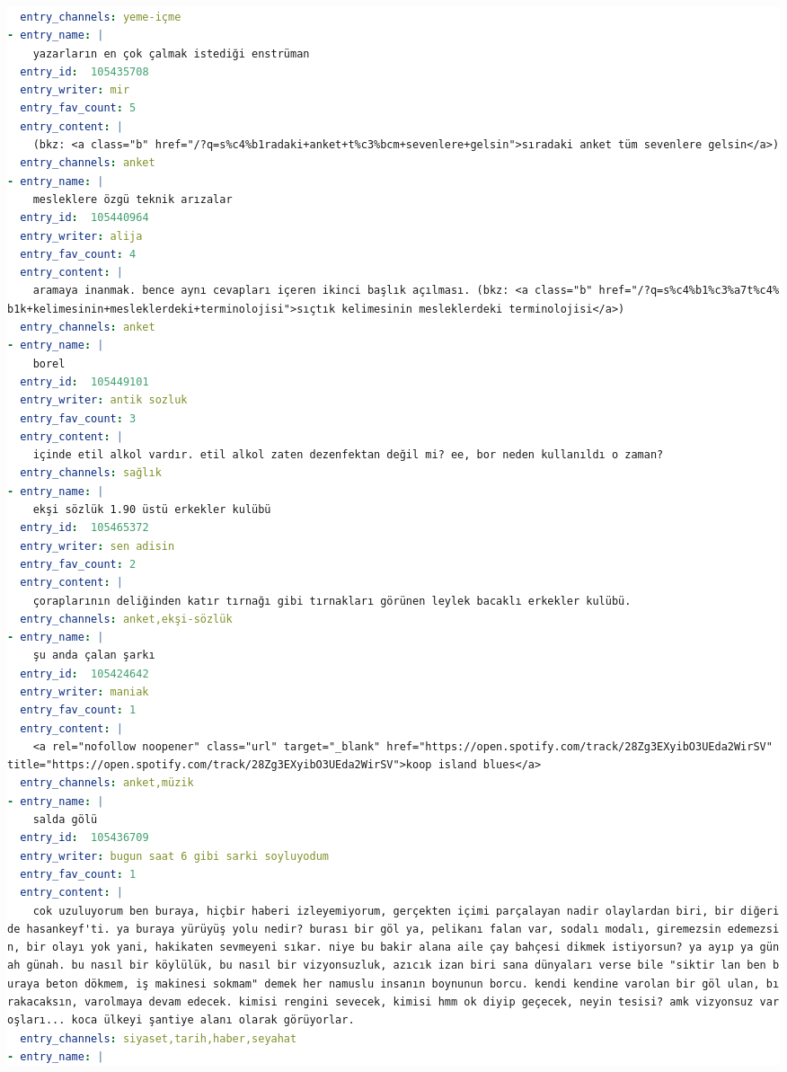 ```yaml
  entry_channels: yeme-içme
- entry_name: |
    yazarların en çok çalmak istediği enstrüman
  entry_id:  105435708
  entry_writer: mir
  entry_fav_count: 5
  entry_content: |
    (bkz: <a class="b" href="/?q=s%c4%b1radaki+anket+t%c3%bcm+sevenlere+gelsin">sıradaki anket tüm sevenlere gelsin</a>)
  entry_channels: anket
- entry_name: |
    mesleklere özgü teknik arızalar
  entry_id:  105440964
  entry_writer: alija
  entry_fav_count: 4
  entry_content: |
    aramaya inanmak. bence aynı cevapları içeren ikinci başlık açılması. (bkz: <a class="b" href="/?q=s%c4%b1%c3%a7t%c4%b1k+kelimesinin+mesleklerdeki+terminolojisi">sıçtık kelimesinin mesleklerdeki terminolojisi</a>)
  entry_channels: anket
- entry_name: |
    borel
  entry_id:  105449101
  entry_writer: antik sozluk
  entry_fav_count: 3
  entry_content: |
    içinde etil alkol vardır. etil alkol zaten dezenfektan değil mi? ee, bor neden kullanıldı o zaman?
  entry_channels: sağlık
- entry_name: |
    ekşi sözlük 1.90 üstü erkekler kulübü
  entry_id:  105465372
  entry_writer: sen adisin
  entry_fav_count: 2
  entry_content: |
    çoraplarının deliğinden katır tırnağı gibi tırnakları görünen leylek bacaklı erkekler kulübü.
  entry_channels: anket,ekşi-sözlük
- entry_name: |
    şu anda çalan şarkı
  entry_id:  105424642
  entry_writer: maniak
  entry_fav_count: 1
  entry_content: |
    <a rel="nofollow noopener" class="url" target="_blank" href="https://open.spotify.com/track/28Zg3EXyibO3UEda2WirSV" title="https://open.spotify.com/track/28Zg3EXyibO3UEda2WirSV">koop island blues</a>
  entry_channels: anket,müzik
- entry_name: |
    salda gölü
  entry_id:  105436709
  entry_writer: bugun saat 6 gibi sarki soyluyodum
  entry_fav_count: 1
  entry_content: |
    cok uzuluyorum ben buraya, hiçbir haberi izleyemiyorum, gerçekten içimi parçalayan nadir olaylardan biri, bir diğeri de hasankeyf'ti. ya buraya yürüyüş yolu nedir? burası bir göl ya, pelikanı falan var, sodalı modalı, giremezsin edemezsin, bir olayı yok yani, hakikaten sevmeyeni sıkar. niye bu bakir alana aile çay bahçesi dikmek istiyorsun? ya ayıp ya günah günah. bu nasıl bir köylülük, bu nasıl bir vizyonsuzluk, azıcık izan biri sana dünyaları verse bile "siktir lan ben buraya beton dökmem, iş makinesi sokmam" demek her namuslu insanın boynunun borcu. kendi kendine varolan bir göl ulan, bırakacaksın, varolmaya devam edecek. kimisi rengini sevecek, kimisi hmm ok diyip geçecek, neyin tesisi? amk vizyonsuz varoşları... koca ülkeyi şantiye alanı olarak görüyorlar.
  entry_channels: siyaset,tarih,haber,seyahat
- entry_name: |
```